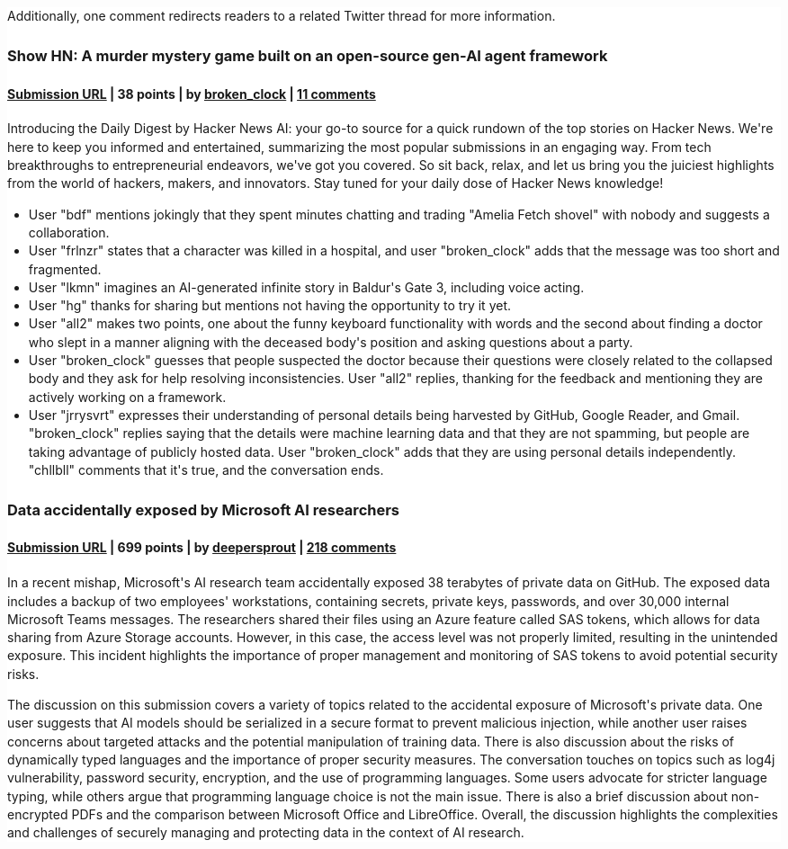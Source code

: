 Additionally, one comment redirects readers to a related Twitter thread for more information.

### Show HN: A murder mystery game built on an open-source gen-AI agent framework

#### [Submission URL](https://www.gron.games/) | 38 points | by [broken_clock](https://news.ycombinator.com/user?id=broken_clock) | [11 comments](https://news.ycombinator.com/item?id=37557545)

Introducing the Daily Digest by Hacker News AI: your go-to source for a quick rundown of the top stories on Hacker News. We're here to keep you informed and entertained, summarizing the most popular submissions in an engaging way. From tech breakthroughs to entrepreneurial endeavors, we've got you covered. So sit back, relax, and let us bring you the juiciest highlights from the world of hackers, makers, and innovators. Stay tuned for your daily dose of Hacker News knowledge!

- User "bdf" mentions jokingly that they spent minutes chatting and trading "Amelia Fetch shovel" with nobody and suggests a collaboration.
- User "frlnzr" states that a character was killed in a hospital, and user "broken_clock" adds that the message was too short and fragmented.
- User "lkmn" imagines an AI-generated infinite story in Baldur's Gate 3, including voice acting.
- User "hg" thanks for sharing but mentions not having the opportunity to try it yet.
- User "all2" makes two points, one about the funny keyboard functionality with words and the second about finding a doctor who slept in a manner aligning with the deceased body's position and asking questions about a party.
- User "broken_clock" guesses that people suspected the doctor because their questions were closely related to the collapsed body and they ask for help resolving inconsistencies. User "all2" replies, thanking for the feedback and mentioning they are actively working on a framework.
- User "jrrysvrt" expresses their understanding of personal details being harvested by GitHub, Google Reader, and Gmail. "broken_clock" replies saying that the details were machine learning data and that they are not spamming, but people are taking advantage of publicly hosted data. User "broken_clock" adds that they are using personal details independently. "chllbll" comments that it's true, and the conversation ends.

### Data accidentally exposed by Microsoft AI researchers

#### [Submission URL](https://www.wiz.io/blog/38-terabytes-of-private-data-accidentally-exposed-by-microsoft-ai-researchers) | 699 points | by [deepersprout](https://news.ycombinator.com/user?id=deepersprout) | [218 comments](https://news.ycombinator.com/item?id=37556605)

In a recent mishap, Microsoft's AI research team accidentally exposed 38 terabytes of private data on GitHub. The exposed data includes a backup of two employees' workstations, containing secrets, private keys, passwords, and over 30,000 internal Microsoft Teams messages. The researchers shared their files using an Azure feature called SAS tokens, which allows for data sharing from Azure Storage accounts. However, in this case, the access level was not properly limited, resulting in the unintended exposure. This incident highlights the importance of proper management and monitoring of SAS tokens to avoid potential security risks.

The discussion on this submission covers a variety of topics related to the accidental exposure of Microsoft's private data. One user suggests that AI models should be serialized in a secure format to prevent malicious injection, while another user raises concerns about targeted attacks and the potential manipulation of training data. There is also discussion about the risks of dynamically typed languages and the importance of proper security measures. The conversation touches on topics such as log4j vulnerability, password security, encryption, and the use of programming languages. Some users advocate for stricter language typing, while others argue that programming language choice is not the main issue. There is also a brief discussion about non-encrypted PDFs and the comparison between Microsoft Office and LibreOffice. Overall, the discussion highlights the complexities and challenges of securely managing and protecting data in the context of AI research.

